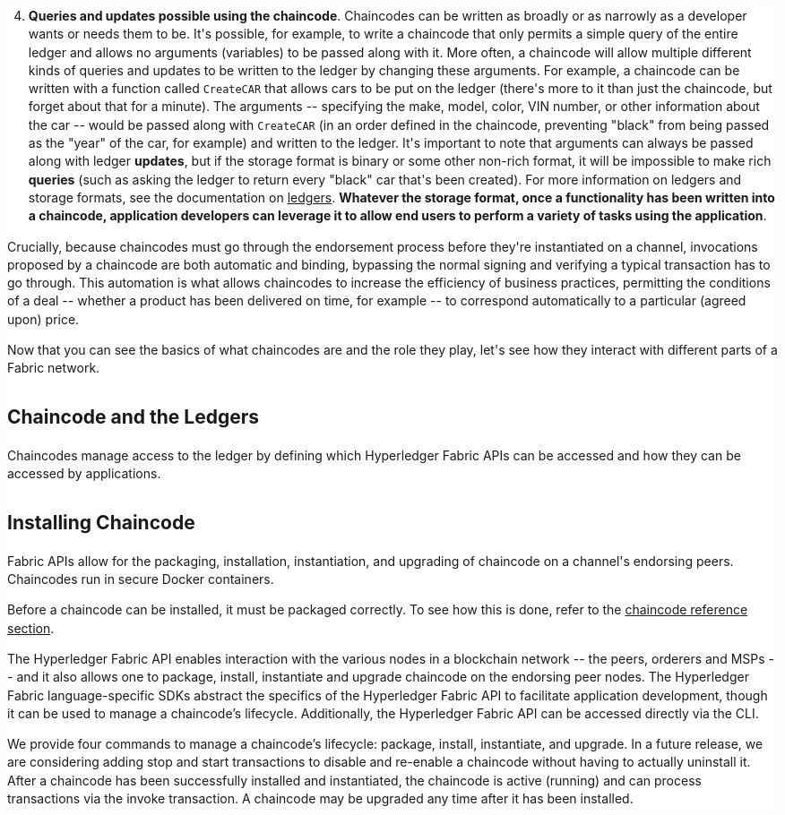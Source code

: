   4. **Queries and updates possible using the chaincode**. Chaincodes can be written as broadly or as narrowly as a developer wants or needs them to be. It's possible, for example, to write a chaincode that only permits a simple query of the entire ledger and allows no arguments (variables) to be passed along with it. More often, a chaincode will allow multiple different kinds of queries and updates to be written to the ledger by changing these arguments. For example, a chaincode can be written with a function called `CreateCAR` that allows cars to be put on the ledger (there's more to it than just the chaincode, but forget about that for a minute). The arguments -- specifying the make, model, color, VIN number, or other information about the car -- would be passed along with `CreateCAR` (in an order defined in the chaincode, preventing "black" from being passed as the "year" of the car, for example) and written to the ledger. It's important to note that arguments can always be passed along with ledger **updates**, but if the storage format is binary or some other non-rich format, it will be impossible to make rich **queries** (such as asking the ledger to return every "black" car that's been created). For more information on ledgers and storage formats, see the documentation on [ledgers](./TheLedger.md). **Whatever the storage format, once a functionality has been written into a chaincode, application developers can leverage it to allow end users to perform a variety of tasks using the application**.

Crucially, because chaincodes must go through the endorsement process before they're instantiated on a channel, invocations proposed by a chaincode are both automatic and binding, bypassing the normal signing and verifying a typical transaction has to go through. This automation is what allows chaincodes to increase the efficiency of business practices, permitting the conditions of a deal -- whether a product has been delivered on time, for example -- to correspond automatically to a particular (agreed upon) price.

Now that you can see the basics of what chaincodes are and the role they play, let's see how they interact with different parts of a Fabric network.

## Chaincode and the Ledgers

Chaincodes manage access to the ledger by defining which Hyperledger Fabric APIs can be accessed and how they can be accessed by applications.







## Installing Chaincode

Fabric APIs allow for the packaging, installation, instantiation, and upgrading of chaincode on a channel's endorsing peers. Chaincodes run in secure Docker containers.

Before a chaincode can be installed, it must be packaged correctly. To see how this is done, refer to the [chaincode reference section](./ReferenceMaterial/ChaincodeReference.md).



The Hyperledger Fabric API enables interaction with the various nodes in a blockchain network -- the peers, orderers and MSPs -- and it also allows one to package, install, instantiate and upgrade chaincode on the endorsing peer nodes. The Hyperledger Fabric language-specific SDKs abstract the specifics of the Hyperledger Fabric API to facilitate application development, though it can be used to manage a chaincode’s lifecycle. Additionally, the Hyperledger Fabric API can be accessed directly via the CLI.

We provide four commands to manage a chaincode’s lifecycle: package, install, instantiate, and upgrade. In a future release, we are considering adding stop and start transactions to disable and re-enable a chaincode without having to actually uninstall it. After a chaincode has been successfully installed and instantiated, the chaincode is active (running) and can process transactions via the invoke transaction. A chaincode may be upgraded any time after it has been installed.
